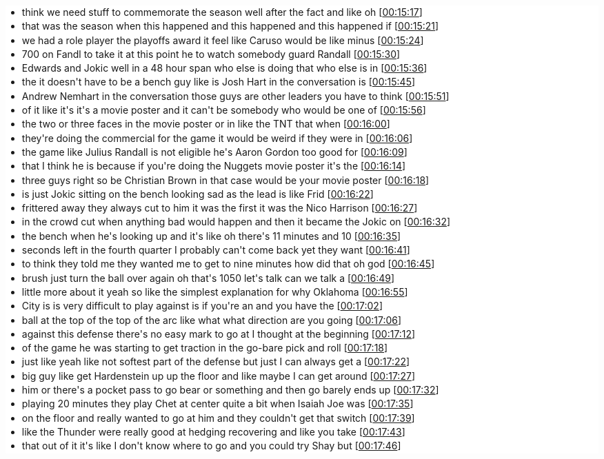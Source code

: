 *  think we need stuff to commemorate the season well after the fact and like oh [[00:15:17](https://www.youtube.com/watch?v=pqCBEhM59uw&t=917.48s)]
*  that was the season when this happened and this happened and this happened if [[00:15:21](https://www.youtube.com/watch?v=pqCBEhM59uw&t=921.12s)]
*  we had a role player the playoffs award it feel like Caruso would be like minus [[00:15:24](https://www.youtube.com/watch?v=pqCBEhM59uw&t=924.68s)]
*  700 on Fandl to take it at this point he to watch somebody guard Randall [[00:15:30](https://www.youtube.com/watch?v=pqCBEhM59uw&t=930.52s)]
*  Edwards and Jokic well in a 48 hour span who else is doing that who else is in [[00:15:36](https://www.youtube.com/watch?v=pqCBEhM59uw&t=936.16s)]
*  the it doesn't have to be a bench guy like is Josh Hart in the conversation is [[00:15:45](https://www.youtube.com/watch?v=pqCBEhM59uw&t=945.84s)]
*  Andrew Nemhart in the conversation those guys are other leaders you have to think [[00:15:51](https://www.youtube.com/watch?v=pqCBEhM59uw&t=951.2s)]
*  of it like it's it's a movie poster and it can't be somebody who would be one of [[00:15:56](https://www.youtube.com/watch?v=pqCBEhM59uw&t=956.08s)]
*  the two or three faces in the movie poster or in like the TNT that when [[00:16:00](https://www.youtube.com/watch?v=pqCBEhM59uw&t=960.48s)]
*  they're doing the commercial for the game it would be weird if they were in [[00:16:06](https://www.youtube.com/watch?v=pqCBEhM59uw&t=966.6s)]
*  the game like Julius Randall is not eligible he's Aaron Gordon too good for [[00:16:09](https://www.youtube.com/watch?v=pqCBEhM59uw&t=969.28s)]
*  that I think he is because if you're doing the Nuggets movie poster it's the [[00:16:14](https://www.youtube.com/watch?v=pqCBEhM59uw&t=974.2s)]
*  three guys right so be Christian Brown in that case would be your movie poster [[00:16:18](https://www.youtube.com/watch?v=pqCBEhM59uw&t=978.36s)]
*  is just Jokic sitting on the bench looking sad as the lead is like Frid [[00:16:22](https://www.youtube.com/watch?v=pqCBEhM59uw&t=982.96s)]
*  frittered away they always cut to him it was the first it was the Nico Harrison [[00:16:27](https://www.youtube.com/watch?v=pqCBEhM59uw&t=987.56s)]
*  in the crowd cut when anything bad would happen and then it became the Jokic on [[00:16:32](https://www.youtube.com/watch?v=pqCBEhM59uw&t=992.1199999999999s)]
*  the bench when he's looking up and it's like oh there's 11 minutes and 10 [[00:16:35](https://www.youtube.com/watch?v=pqCBEhM59uw&t=995.5999999999999s)]
*  seconds left in the fourth quarter I probably can't come back yet they want [[00:16:41](https://www.youtube.com/watch?v=pqCBEhM59uw&t=1001.3599999999999s)]
*  to think they told me they wanted me to get to nine minutes how did that oh god [[00:16:45](https://www.youtube.com/watch?v=pqCBEhM59uw&t=1005.92s)]
*  brush just turn the ball over again oh that's 1050 let's talk can we talk a [[00:16:49](https://www.youtube.com/watch?v=pqCBEhM59uw&t=1009.3199999999999s)]
*  little more about it yeah so like the simplest explanation for why Oklahoma [[00:16:55](https://www.youtube.com/watch?v=pqCBEhM59uw&t=1015.32s)]
*  City is is very difficult to play against is if you're an and you have the [[00:17:02](https://www.youtube.com/watch?v=pqCBEhM59uw&t=1022.44s)]
*  ball at the top of the top of the arc like what what direction are you going [[00:17:06](https://www.youtube.com/watch?v=pqCBEhM59uw&t=1026.8400000000001s)]
*  against this defense there's no easy mark to go at I thought at the beginning [[00:17:12](https://www.youtube.com/watch?v=pqCBEhM59uw&t=1032.72s)]
*  of the game he was starting to get traction in the go-bare pick and roll [[00:17:18](https://www.youtube.com/watch?v=pqCBEhM59uw&t=1038.56s)]
*  just like yeah like not softest part of the defense but just I can always get a [[00:17:22](https://www.youtube.com/watch?v=pqCBEhM59uw&t=1042.24s)]
*  big guy like get Hardenstein up up the floor and like maybe I can get around [[00:17:27](https://www.youtube.com/watch?v=pqCBEhM59uw&t=1047.0s)]
*  him or there's a pocket pass to go bear or something and then go barely ends up [[00:17:32](https://www.youtube.com/watch?v=pqCBEhM59uw&t=1052.04s)]
*  playing 20 minutes they play Chet at center quite a bit when Isaiah Joe was [[00:17:35](https://www.youtube.com/watch?v=pqCBEhM59uw&t=1055.52s)]
*  on the floor and really wanted to go at him and they couldn't get that switch [[00:17:39](https://www.youtube.com/watch?v=pqCBEhM59uw&t=1059.6s)]
*  like the Thunder were really good at hedging recovering and like you take [[00:17:43](https://www.youtube.com/watch?v=pqCBEhM59uw&t=1063.56s)]
*  that out of it it's like I don't know where to go and you could try Shay but [[00:17:46](https://www.youtube.com/watch?v=pqCBEhM59uw&t=1066.84s)]